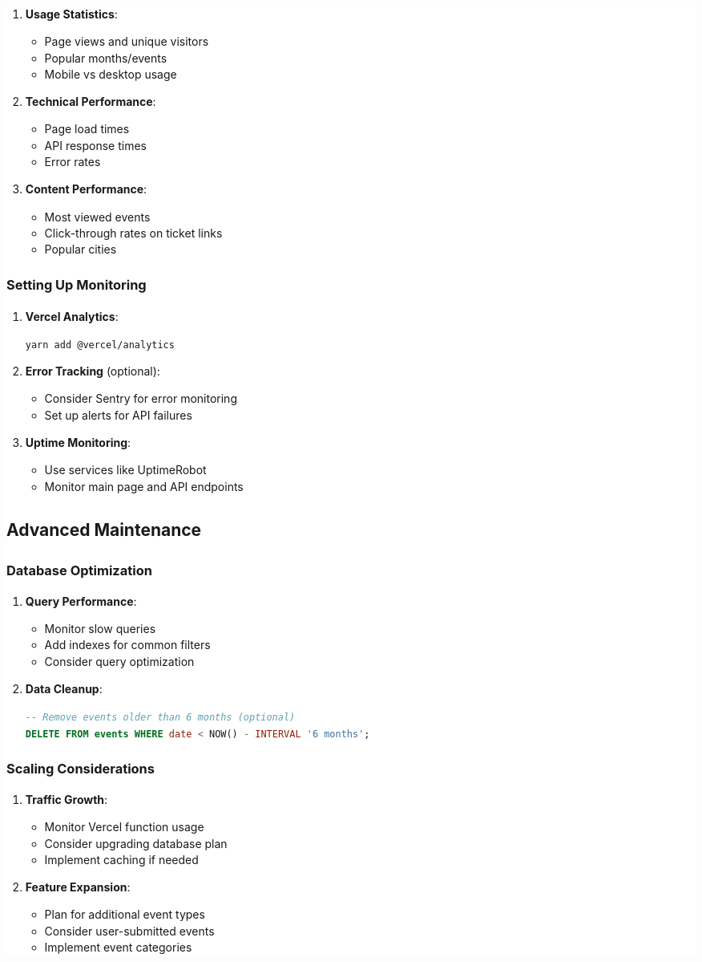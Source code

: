 1. **Usage Statistics**:
   - Page views and unique visitors
   - Popular months/events
   - Mobile vs desktop usage

2. **Technical Performance**:
   - Page load times
   - API response times
   - Error rates

3. **Content Performance**:
   - Most viewed events
   - Click-through rates on ticket links
   - Popular cities

### Setting Up Monitoring

1. **Vercel Analytics**:
   ```bash
   yarn add @vercel/analytics
   ```

2. **Error Tracking** (optional):
   - Consider Sentry for error monitoring
   - Set up alerts for API failures

3. **Uptime Monitoring**:
   - Use services like UptimeRobot
   - Monitor main page and API endpoints

## Advanced Maintenance

### Database Optimization

1. **Query Performance**:
   - Monitor slow queries
   - Add indexes for common filters
   - Consider query optimization

2. **Data Cleanup**:
   ```sql
   -- Remove events older than 6 months (optional)
   DELETE FROM events WHERE date < NOW() - INTERVAL '6 months';
   ```

### Scaling Considerations

1. **Traffic Growth**:
   - Monitor Vercel function usage
   - Consider upgrading database plan
   - Implement caching if needed

2. **Feature Expansion**:
   - Plan for additional event types
   - Consider user-submitted events
   - Implement event categories

